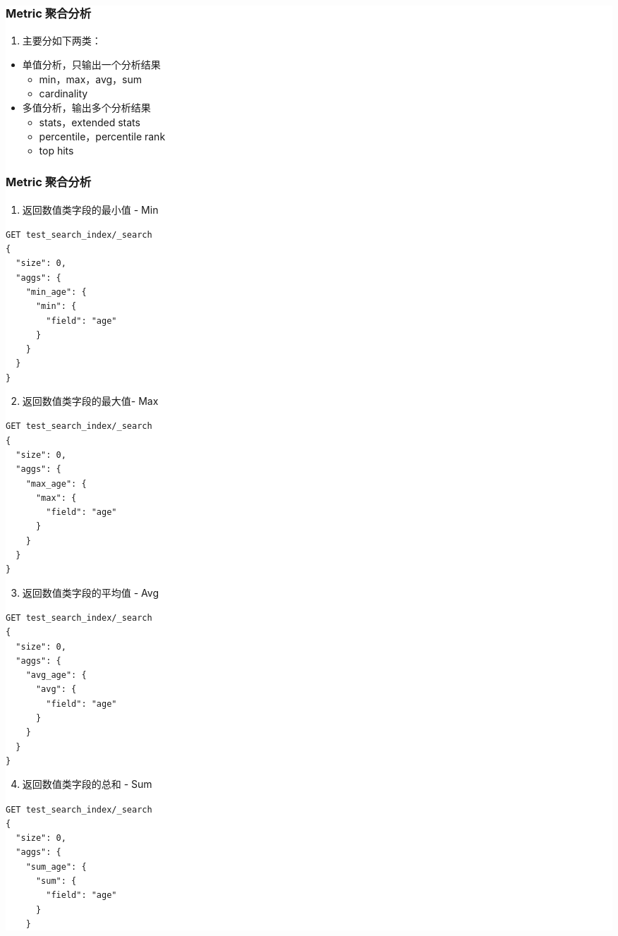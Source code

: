 ### Metric 聚合分析
1. 主要分如下两类：
  - 单值分析，只输出一个分析结果
    - min，max，avg，sum
    - cardinality
  - 多值分析，输出多个分析结果
    - stats，extended stats
    - percentile，percentile rank
    - top hits

### Metric 聚合分析
1. 返回数值类字段的最小值 - Min
```
GET test_search_index/_search
{
  "size": 0,
  "aggs": {
    "min_age": {
      "min": {
        "field": "age"
      }
    }
  }
}
```
2. 返回数值类字段的最大值- Max
```
GET test_search_index/_search
{
  "size": 0,
  "aggs": {
    "max_age": {
      "max": {
        "field": "age"
      }
    }
  }
}
```
3. 返回数值类字段的平均值 - Avg
```
GET test_search_index/_search
{
  "size": 0,
  "aggs": {
    "avg_age": {
      "avg": {
        "field": "age"
      }
    }
  }
}
```
4. 返回数值类字段的总和 - Sum
```
GET test_search_index/_search
{
  "size": 0,
  "aggs": {
    "sum_age": {
      "sum": {
        "field": "age"
      }
    }
```